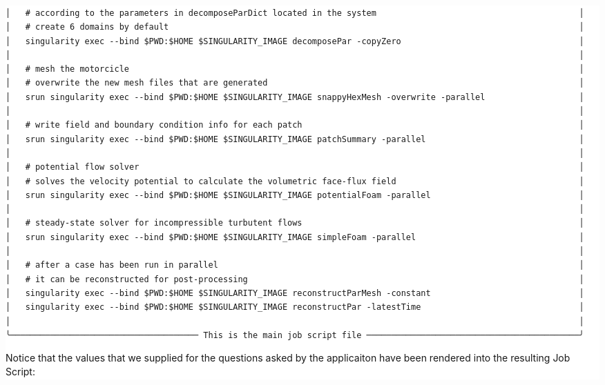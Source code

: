 ```shell
│   # according to the parameters in decomposeParDict located in the system                                         │
│   # create 6 domains by default                                                                                   │
│   singularity exec --bind $PWD:$HOME $SINGULARITY_IMAGE decomposePar -copyZero                                    │
│                                                                                                                   │
│   # mesh the motorcicle                                                                                           │
│   # overwrite the new mesh files that are generated                                                               │
│   srun singularity exec --bind $PWD:$HOME $SINGULARITY_IMAGE snappyHexMesh -overwrite -parallel                   │
│                                                                                                                   │
│   # write field and boundary condition info for each patch                                                        │
│   srun singularity exec --bind $PWD:$HOME $SINGULARITY_IMAGE patchSummary -parallel                               │
│                                                                                                                   │
│   # potential flow solver                                                                                         │
│   # solves the velocity potential to calculate the volumetric face-flux field                                     │
│   srun singularity exec --bind $PWD:$HOME $SINGULARITY_IMAGE potentialFoam -parallel                              │
│                                                                                                                   │
│   # steady-state solver for incompressible turbutent flows                                                        │
│   srun singularity exec --bind $PWD:$HOME $SINGULARITY_IMAGE simpleFoam -parallel                                 │
│                                                                                                                   │
│   # after a case has been run in parallel                                                                         │
│   # it can be reconstructed for post-processing                                                                   │
│   singularity exec --bind $PWD:$HOME $SINGULARITY_IMAGE reconstructParMesh -constant                              │
│   singularity exec --bind $PWD:$HOME $SINGULARITY_IMAGE reconstructPar -latestTime                                │
│                                                                                                                   │
╰────────────────────────────────────── This is the main job script file ───────────────────────────────────────────╯
```

Notice that the values that we supplied for the questions asked by the applicaiton have been rendered into the resulting
Job Script:
